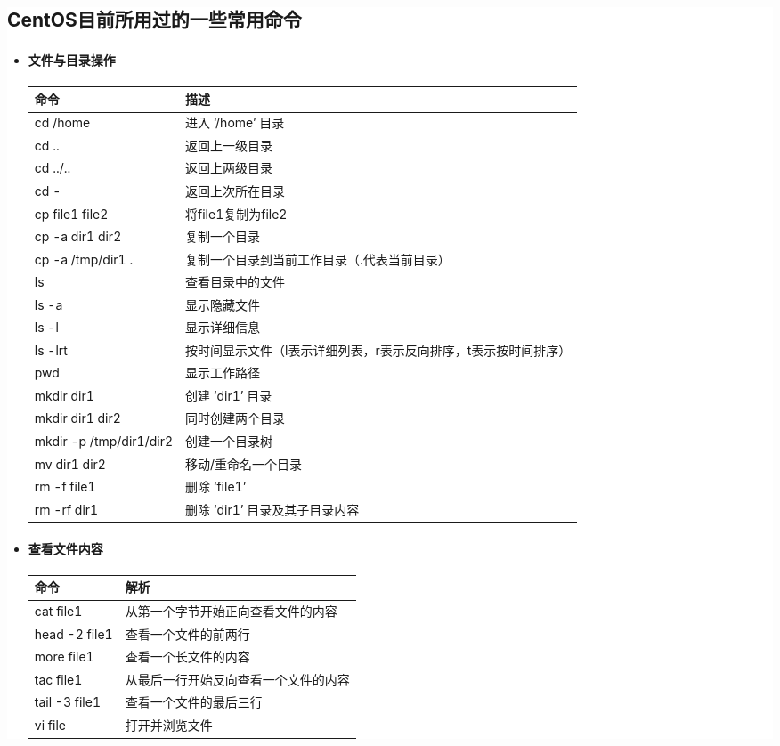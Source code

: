 ## CentOS目前所用过的一些常用命令

- #### 文件与目录操作

  | 命令                    | 描述                                                         |
  | ----------------------- | ------------------------------------------------------------ |
  | cd /home                | 进入 ‘/home’ 目录                                            |
  | cd ..                   | 返回上一级目录                                               |
  | cd ../..                | 返回上两级目录                                               |
  | cd -                    | 返回上次所在目录                                             |
  | cp file1 file2          | 将file1复制为file2                                           |
  | cp -a dir1 dir2         | 复制一个目录                                                 |
  | cp -a /tmp/dir1 .       | 复制一个目录到当前工作目录（.代表当前目录）                  |
  | ls                      | 查看目录中的文件                                             |
  | ls -a                   | 显示隐藏文件                                                 |
  | ls -l                   | 显示详细信息                                                 |
  | ls -lrt                 | 按时间显示文件（l表示详细列表，r表示反向排序，t表示按时间排序） |
  | pwd                     | 显示工作路径                                                 |
  | mkdir dir1              | 创建 ‘dir1’ 目录                                             |
  | mkdir dir1 dir2         | 同时创建两个目录                                             |
  | mkdir -p /tmp/dir1/dir2 | 创建一个目录树                                               |
  | mv dir1 dir2            | 移动/重命名一个目录                                          |
  | rm -f file1             | 删除 ‘file1’                                                 |
  | rm -rf dir1             | 删除 ‘dir1’ 目录及其子目录内容                               |

- #### 查看文件内容

  | 命令          | 解析                                 |
  | ------------- | ------------------------------------ |
  | cat file1     | 从第一个字节开始正向查看文件的内容   |
  | head -2 file1 | 查看一个文件的前两行                 |
  | more file1    | 查看一个长文件的内容                 |
  | tac file1     | 从最后一行开始反向查看一个文件的内容 |
  | tail -3 file1 | 查看一个文件的最后三行               |
  | vi file       | 打开并浏览文件                       |
